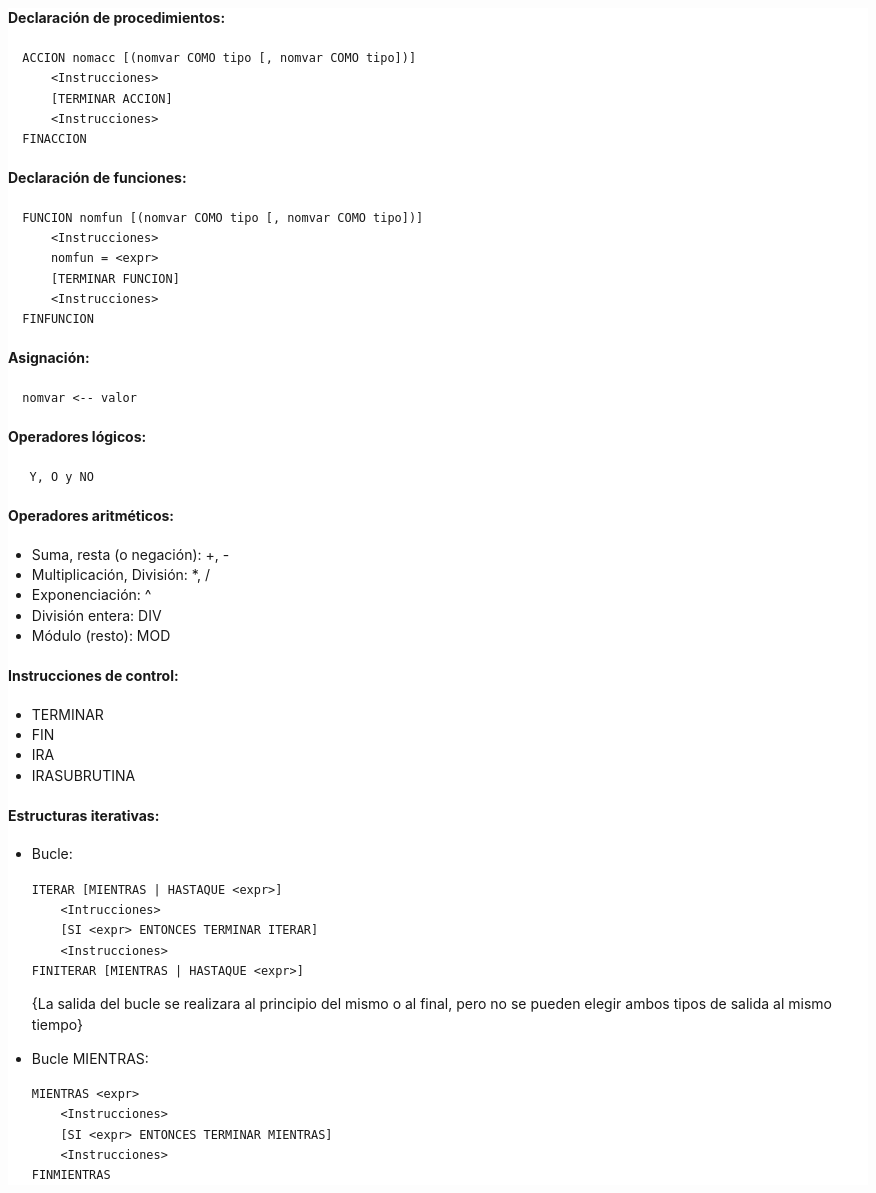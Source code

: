 #### Declaración de procedimientos:
      ACCION nomacc [(nomvar COMO tipo [, nomvar COMO tipo])]
          <Instrucciones>
          [TERMINAR ACCION]
          <Instrucciones>
      FINACCION

#### Declaración de funciones:
      FUNCION nomfun [(nomvar COMO tipo [, nomvar COMO tipo])]
          <Instrucciones>
          nomfun = <expr>
          [TERMINAR FUNCION]
          <Instrucciones>
      FINFUNCION

#### Asignación:
      nomvar <-- valor

#### Operadores lógicos:
       Y, O y NO

#### Operadores aritméticos:
  - Suma, resta (o negación): +, -
  - Multiplicación, División: *, /
  - Exponenciación: ^
  - División entera: DIV
  - Módulo (resto): MOD

#### Instrucciones de control:
  - TERMINAR
  - FIN
  - IRA
  - IRASUBRUTINA

#### Estructuras iterativas:
  - Bucle:

        ITERAR [MIENTRAS | HASTAQUE <expr>]
            <Intrucciones>
            [SI <expr> ENTONCES TERMINAR ITERAR]
            <Instrucciones>
        FINITERAR [MIENTRAS | HASTAQUE <expr>]
    {La salida del bucle se realizara al principio del mismo o al final, pero no se  pueden elegir ambos tipos de salida al mismo tiempo}

  - Bucle MIENTRAS:

        MIENTRAS <expr>
            <Instrucciones>
            [SI <expr> ENTONCES TERMINAR MIENTRAS]
            <Instrucciones>
        FINMIENTRAS
